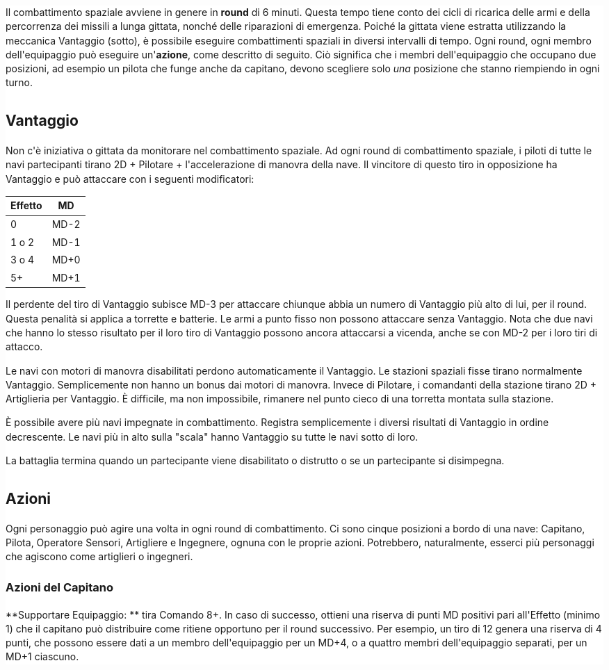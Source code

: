 Il combattimento spaziale avviene in genere in **round** di 6 minuti. Questa tempo tiene conto dei cicli di ricarica delle armi e della percorrenza dei missili a lunga gittata, nonché delle riparazioni di emergenza. Poiché la gittata viene estratta utilizzando la meccanica Vantaggio (sotto), è possibile eseguire combattimenti spaziali in diversi intervalli di tempo. Ogni round, ogni membro dell'equipaggio può eseguire un'**azione**, come descritto di seguito. Ciò significa che i membri dell'equipaggio che occupano due posizioni, ad esempio un pilota che funge anche da capitano, devono scegliere solo *una* posizione che stanno riempiendo in ogni turno.

## Vantaggio

Non c'è iniziativa o gittata da monitorare nel combattimento spaziale. Ad ogni round di combattimento spaziale, i piloti di tutte le navi partecipanti tirano 2D + Pilotare + l'accelerazione di manovra della nave. Il vincitore di questo tiro in opposizione ha Vantaggio e può attaccare con i seguenti modificatori:

| **Effetto** | **MD** |
| ----------  | ------ |
| 0           | MD-2   |
| 1 o 2       | MD-1   |
| 3 o 4       | MD+0   |
| 5+          | MD+1   |

Il perdente del tiro di Vantaggio subisce MD-3 per attaccare chiunque abbia un numero di Vantaggio più alto di lui, per il round. Questa penalità si applica a torrette e batterie. Le armi a punto fisso non possono attaccare senza Vantaggio. Nota che due navi che hanno lo stesso risultato per il loro tiro di Vantaggio possono ancora attaccarsi a vicenda, anche se con MD-2 per i loro tiri di attacco.

Le navi con motori di manovra disabilitati perdono automaticamente il Vantaggio. Le stazioni spaziali fisse tirano normalmente Vantaggio. Semplicemente non hanno un bonus dai motori di manovra. Invece di Pilotare, i comandanti della stazione tirano 2D + Artiglieria per Vantaggio. È difficile, ma non impossibile, rimanere nel punto cieco di una torretta montata sulla stazione.

È possibile avere più navi impegnate in combattimento. Registra semplicemente i diversi risultati di Vantaggio in ordine decrescente. Le navi più in alto sulla "scala" hanno Vantaggio su tutte le navi sotto di loro.

La battaglia termina quando un partecipante viene disabilitato o distrutto o se un partecipante si disimpegna.

## Azioni

Ogni personaggio può agire una volta in ogni round di combattimento. Ci sono cinque posizioni a bordo di una nave: Capitano, Pilota, Operatore Sensori, Artigliere e Ingegnere, ognuna con le proprie azioni. Potrebbero, naturalmente, esserci più personaggi che agiscono come artiglieri o ingegneri.

### Azioni del Capitano

**Supportare Equipaggio: ** tira Comando 8+. In caso di successo, ottieni una riserva di punti MD positivi pari all'Effetto (minimo 1) che il capitano può distribuire come ritiene opportuno per il round successivo. Per esempio, un tiro di 12 genera una riserva di 4 punti, che possono essere dati a un membro dell'equipaggio per un MD+4, o a quattro membri dell'equipaggio separati, per un MD+1 ciascuno.
